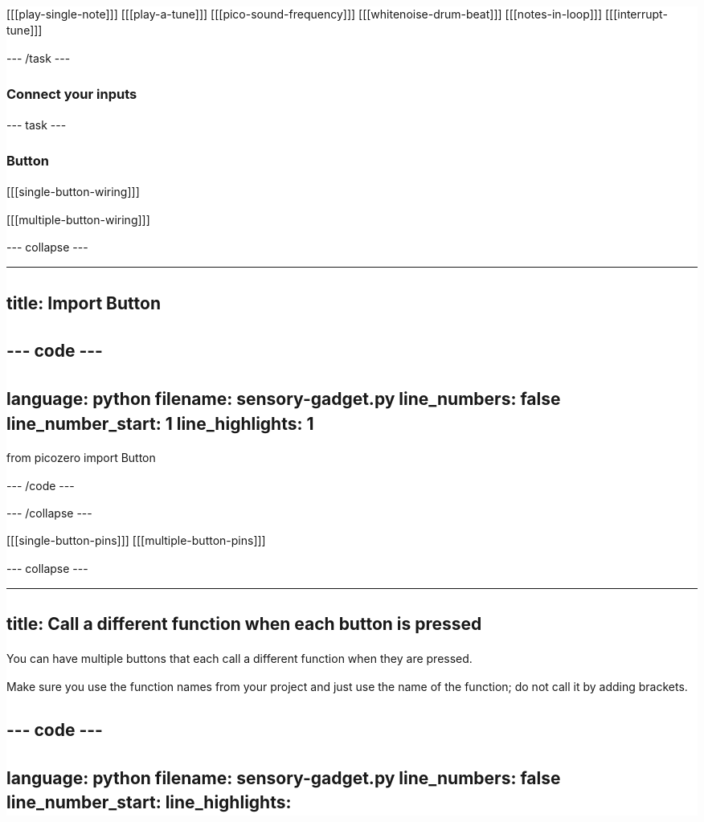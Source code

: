 [[[play-single-note]]]
[[[play-a-tune]]]
[[[pico-sound-frequency]]]
[[[whitenoise-drum-beat]]]
[[[notes-in-loop]]]
[[[interrupt-tune]]]

--- /task ---

### Connect your inputs

--- task ---

### Button

[[[single-button-wiring]]]

[[[multiple-button-wiring]]]

--- collapse ---

---
title: Import Button
---

--- code ---
---
language: python
filename: sensory-gadget.py
line_numbers: false
line_number_start: 1
line_highlights: 1
---

from picozero import Button

--- /code ---

--- /collapse ---

[[[single-button-pins]]]
[[[multiple-button-pins]]]

--- collapse ---

---
title: Call a different function when each button is pressed
---

You can have multiple buttons that each call a different function when they are pressed. 

Make sure you use the function names from your project and just use the name of the function; do not call it by adding brackets.

--- code ---
---
language: python
filename: sensory-gadget.py
line_numbers: false
line_number_start: 
line_highlights: 
---
